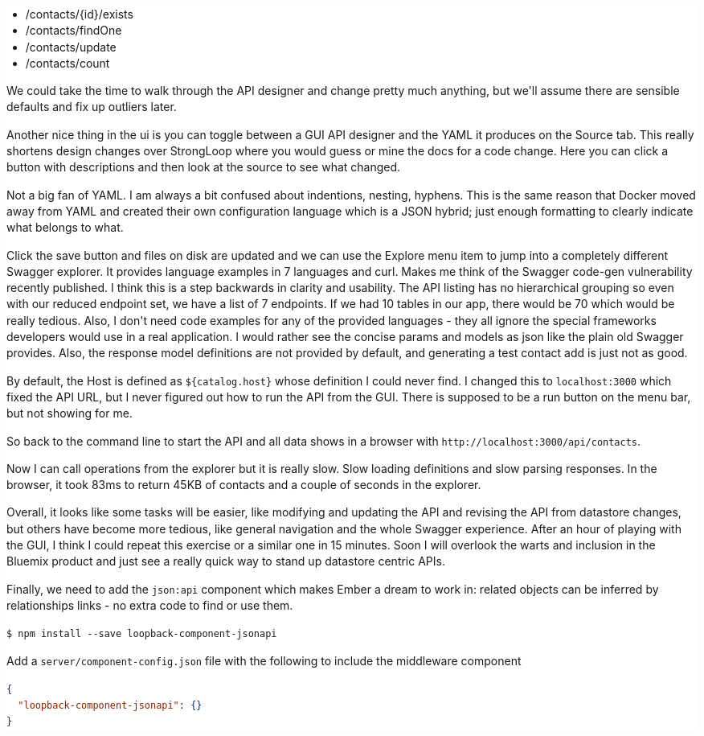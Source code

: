 - /contacts/{id}/exists
- /contacts/findOne
- /contacts/update
- /contacts/count

We could take the time to walk through the API designer and change pretty much anything, but we'll assume there are sensible defaults and fix up outliers later. 

Another nice thing in the ui is you can toggle between a GUI API designer and the YAML it produces on the Source tab. This really shortens design changes over StrongLoop where you would guess or mine the docs for a code change. Here you can click a button with descriptions and then look at the source to see what changed. 

Not a big fan of YAML. I am always a bit confused about indentions, nesting, hyphens. This is the same reason that Docker moved away from YAML and created their own configuration language which is a JSON hybrid; just enough formatting to clearly indicate what belongs to what.

Click the save button and files on disk are updated and we can use the Explore menu item to jump into a completely different Swagger explorer. It provides language examples in 7 languages and curl. Makes me think of the Swagger code-gen vulnerability recently published. I think this is a step backwards in clarity and usability. The API listing has no hierarchical grouping so even with our reduced endpoint set, we have a list of 7 endpoints. If we had 10 tables in our app, there would be 70 which would be really tedious. Also, I don't need code examples for any of the provided languages - they all ignore the special frameworks developers would use in a real application. I would rather see the concise params and models as json like the plain old Swagger provides. Also, the response model definitions are not provided by default, and generating a test contact add is just not as good.

By default, the Host is defined as `${catalog.host}` whose definition I could never find. I changed this to `localhost:3000` which fixed the API URL, but I never figured out how to run the API from the GUI. There is supposed to be a run button on the menu bar, but not showing for me.

So back to the command line to start the API and all data shows in a browser with `http://localhost:3000/api/contacts`.

Now I can call operations from the explorer but it is really slow. Slow loading definitions and slow parsing responses. In the browser, it took 83ms to return 45KB of contacts and a couple of seconds in the explorer.

Overall, it looks like some tasks will be easier, like modifying and updating the API and revising the API from datastore changes, but others have become more tedious, like general navigation and the whole Swagger experience. After an hour of playing with the GUI, I think I could repeat this exercise or a similar one in 15 minutes. Soon I will overlook the warts and inclusion in the Bluemix product and just see a really quick way to stand up datastore centric APIs.

Finally, we need to add the `json:api` component which makes Ember a dream to work in: related objects can be inferred by relationships links - no extra code to find or use them.

```shell
$ npm install --save loopback-component-jsonapi
```

Add a `server/component-config.json` file with the following to include the middleware component

```json
{
  "loopback-component-jsonapi": {}
}
```
